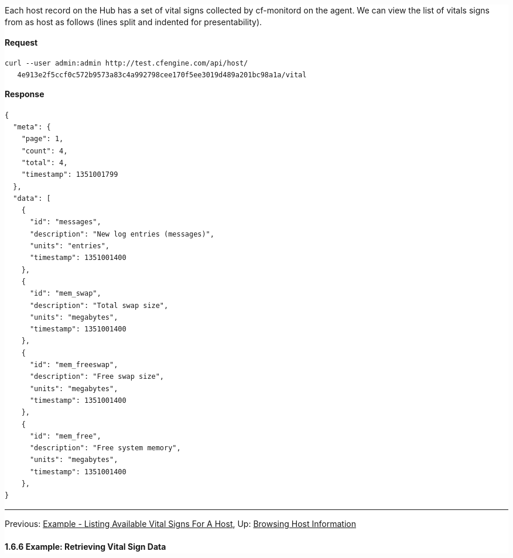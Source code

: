 Each host record on the Hub has a set of vital signs collected by
cf-monitord on the agent. We can view the list of vitals signs from as
host as follows (lines split and indented for presentability).

**Request**

    curl --user admin:admin http://test.cfengine.com/api/host/
       4e913e2f5ccf0c572b9573a83c4a992798cee170f5ee3019d489a201bc98a1a/vital

**Response**

    {
      "meta": {
        "page": 1,
        "count": 4,
        "total": 4,
        "timestamp": 1351001799
      },
      "data": [
        {
          "id": "messages",
          "description": "New log entries (messages)",
          "units": "entries",
          "timestamp": 1351001400
        },
        {
          "id": "mem_swap",
          "description": "Total swap size",
          "units": "megabytes",
          "timestamp": 1351001400
        },
        {
          "id": "mem_freeswap",
          "description": "Free swap size",
          "units": "megabytes",
          "timestamp": 1351001400
        },
        {
          "id": "mem_free",
          "description": "Free system memory",
          "units": "megabytes",
          "timestamp": 1351001400
        },
    }

* * * * *

Previous: [Example - Listing Available Vital Signs For A
Host](/manuals/Enterprise-3-0-API#Example-_002d-Listing-Available-Vital-Signs-For-A-Host),
Up: [Browsing Host
Information](/manuals/Enterprise-3-0-API#Browsing-Host-Information)

#### 1.6.6 Example: Retrieving Vital Sign Data
